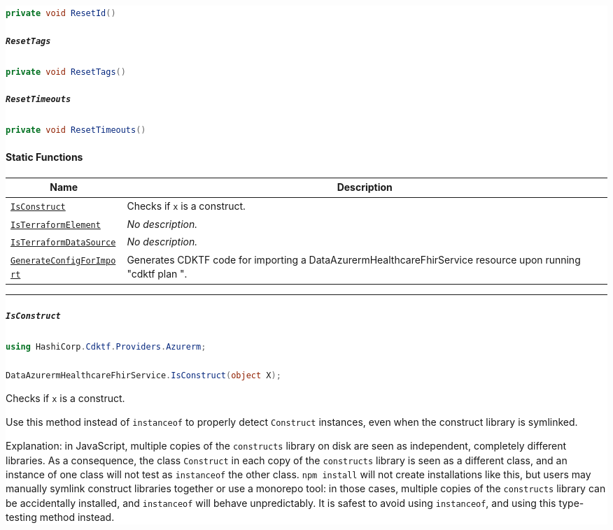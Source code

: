 ```csharp
private void ResetId()
```

##### `ResetTags` <a name="ResetTags" id="@cdktf/provider-azurerm.dataAzurermHealthcareFhirService.DataAzurermHealthcareFhirService.resetTags"></a>

```csharp
private void ResetTags()
```

##### `ResetTimeouts` <a name="ResetTimeouts" id="@cdktf/provider-azurerm.dataAzurermHealthcareFhirService.DataAzurermHealthcareFhirService.resetTimeouts"></a>

```csharp
private void ResetTimeouts()
```

#### Static Functions <a name="Static Functions" id="Static Functions"></a>

| **Name** | **Description** |
| --- | --- |
| <code><a href="#@cdktf/provider-azurerm.dataAzurermHealthcareFhirService.DataAzurermHealthcareFhirService.isConstruct">IsConstruct</a></code> | Checks if `x` is a construct. |
| <code><a href="#@cdktf/provider-azurerm.dataAzurermHealthcareFhirService.DataAzurermHealthcareFhirService.isTerraformElement">IsTerraformElement</a></code> | *No description.* |
| <code><a href="#@cdktf/provider-azurerm.dataAzurermHealthcareFhirService.DataAzurermHealthcareFhirService.isTerraformDataSource">IsTerraformDataSource</a></code> | *No description.* |
| <code><a href="#@cdktf/provider-azurerm.dataAzurermHealthcareFhirService.DataAzurermHealthcareFhirService.generateConfigForImport">GenerateConfigForImport</a></code> | Generates CDKTF code for importing a DataAzurermHealthcareFhirService resource upon running "cdktf plan <stack-name>". |

---

##### `IsConstruct` <a name="IsConstruct" id="@cdktf/provider-azurerm.dataAzurermHealthcareFhirService.DataAzurermHealthcareFhirService.isConstruct"></a>

```csharp
using HashiCorp.Cdktf.Providers.Azurerm;

DataAzurermHealthcareFhirService.IsConstruct(object X);
```

Checks if `x` is a construct.

Use this method instead of `instanceof` to properly detect `Construct`
instances, even when the construct library is symlinked.

Explanation: in JavaScript, multiple copies of the `constructs` library on
disk are seen as independent, completely different libraries. As a
consequence, the class `Construct` in each copy of the `constructs` library
is seen as a different class, and an instance of one class will not test as
`instanceof` the other class. `npm install` will not create installations
like this, but users may manually symlink construct libraries together or
use a monorepo tool: in those cases, multiple copies of the `constructs`
library can be accidentally installed, and `instanceof` will behave
unpredictably. It is safest to avoid using `instanceof`, and using
this type-testing method instead.
